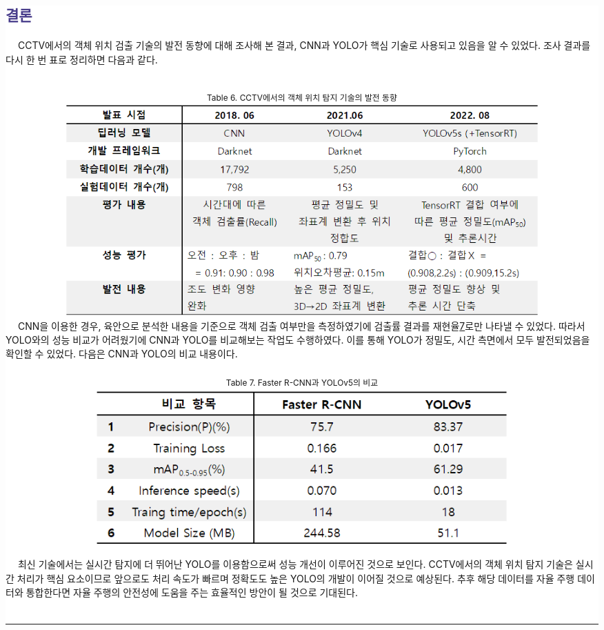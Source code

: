 


## <span style="color:DarkSlateBlue">결론</span>

&emsp; CCTV에서의 객체 위치 검출 기술의 발전 동향에 대해 조사해 본 결과, CNN과 YOLO가 핵심 기술로 사용되고 있음을 알 수 있었다. 조사 결과를 다시 한 번 표로 정리하면 다음과 같다. <br> 

<center><span style="font-size: 85%"><br>Table 6. CCTV에서의 객체 위치 탐지 기술의 발전 동향 </span>
<br><img src = "../images/table6.png"  width="80%" height="60%" alt= survey_summary1></center>
&emsp; CNN을 이용한 경우, 육안으로 분석한 내용을 기준으로 객체 검출 여부만을 측정하였기에 검출률 결과를 재현율<a href="#footnote_7">7</a>로만 나타낼 수 있었다. 따라서 YOLO와의 성능 비교가 어려웠기에 CNN과 YOLO를 비교해보는 작업도 수행하였다. 이를 통해 YOLO가 정밀도, 시간 측면에서 모두 발전되었음을 확인할 수 있었다. 다음은 CNN과 YOLO의 비교 내용이다. <br>
<center><span style="font-size: 85%"><br>Table 7. Faster R-CNN과 YOLOv5의 비교</span>
<br><img src = "../images/table7.png"  width="70%" height="60%" alt = survey_summary2></center>

&emsp; 최신 기술에서는 실시간 탐지에 더 뛰어난 YOLO를 이용함으로써 성능 개선이 이루어진 것으로 보인다. CCTV에서의 객체 위치 탐지 기술은 실시간 처리가 핵심 요소이므로 앞으로도 처리 속도가 빠르며 정확도도 높은 YOLO의 개발이 이어질 것으로 예상된다. 추후 해당 데이터를 자율 주행 데이터와 통합한다면 자율 주행의 안전성에 도움을 주는 효율적인 방안이 될 것으로 기대된다. <br> <br>

---